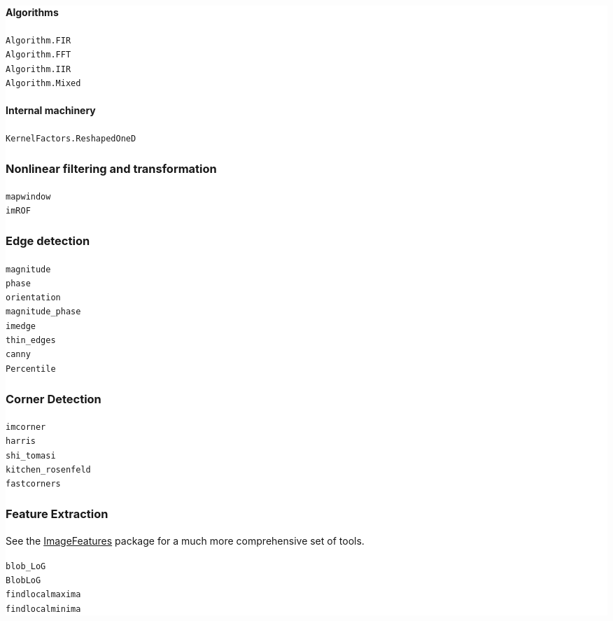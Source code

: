 #### Algorithms

```@docs
Algorithm.FIR
Algorithm.FFT
Algorithm.IIR
Algorithm.Mixed
```

#### Internal machinery

```@docs
KernelFactors.ReshapedOneD
```

### Nonlinear filtering and transformation

```@docs
mapwindow
imROF
```

### Edge detection

```@docs
magnitude
phase
orientation
magnitude_phase
imedge
thin_edges
canny
Percentile
```

### Corner Detection

```@docs
imcorner
harris
shi_tomasi
kitchen_rosenfeld
fastcorners
```

### Feature Extraction

See the [ImageFeatures](https://juliaimages.org/ImageFeatures.jl/stable/) package for a much more comprehensive set of tools.

```@docs
blob_LoG
BlobLoG
findlocalmaxima
findlocalminima
```
